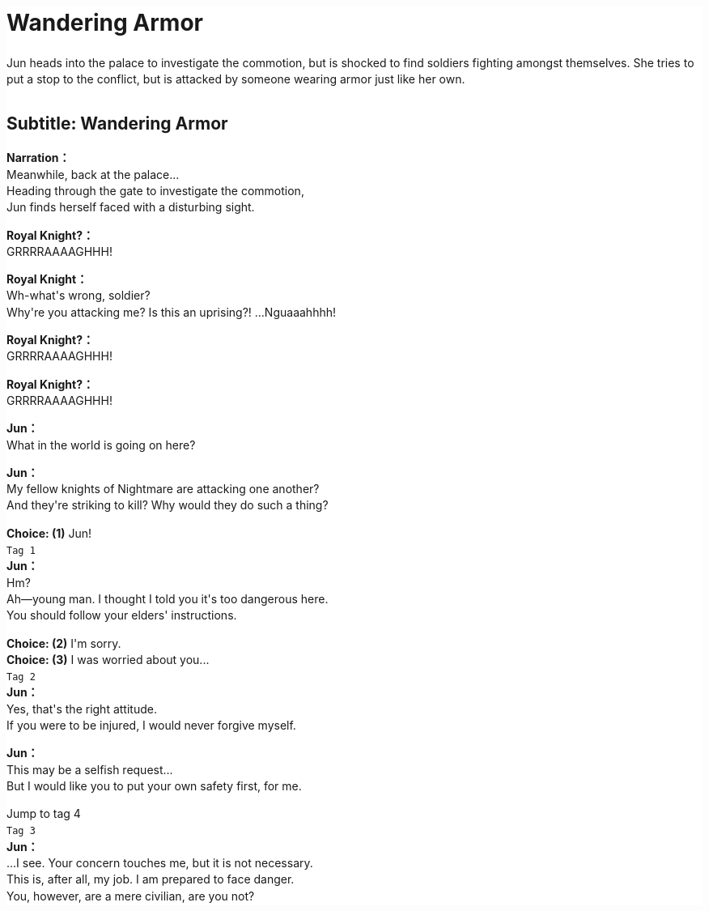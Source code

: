 # Wandering Armor
Jun heads into the palace to investigate the commotion, but is shocked to find soldiers fighting amongst themselves. She tries to put a stop to the conflict, but is attacked by someone wearing armor just like her own.
  
## Subtitle: Wandering Armor
  
**Narration：**  
Meanwhile, back at the palace...  
Heading through the gate to investigate the commotion,  
Jun finds herself faced with a disturbing sight.  
  
**Royal Knight?：**  
GRRRRAAAAGHHH!  
  
**Royal Knight：**  
Wh-what's wrong, soldier?  
Why're you attacking me? Is this an uprising?! ...Nguaaahhhh!  
  
**Royal Knight?：**  
GRRRRAAAAGHHH!  
  
**Royal Knight?：**  
GRRRRAAAAGHHH!  
  
**Jun：**  
What in the world is going on here?  
  
**Jun：**  
My fellow knights of Nightmare are attacking one another?  
And they're striking to kill? Why would they do such a thing?  
  
**Choice: (1)**  Jun!  
`Tag 1`  
**Jun：**  
Hm?  
Ah—young man. I thought I told you it's too dangerous here.  
You should follow your elders' instructions.  
  
**Choice: (2)**  I'm sorry.  
**Choice: (3)**  I was worried about you...  
`Tag 2`  
**Jun：**  
Yes, that's the right attitude.  
If you were to be injured, I would never forgive myself.  
  
**Jun：**  
This may be a selfish request...  
But I would like you to put your own safety first, for me.  
  
Jump to tag 4  
`Tag 3`  
**Jun：**  
...I see. Your concern touches me, but it is not necessary.  
This is, after all, my job. I am prepared to face danger.  
You, however, are a mere civilian, are you not?  
  